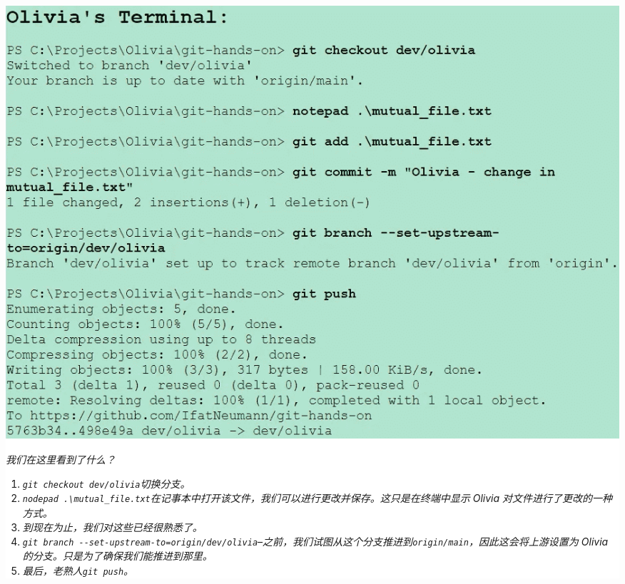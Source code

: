 *![](img/6c6a2591892948f9d7ca5c390aef09a5.png)*

*我们在这里看到了什么？*

1.  *`git checkout dev/olivia`切换分支。*
2.  *`nodepad .\mutual_file.txt`在记事本中打开该文件，我们可以进行更改并保存。这只是在终端中显示 Olivia 对文件进行了更改的一种方式。*
3.  *到现在为止，我们对这些已经很熟悉了。*
4.  *`git branch --set-upstream-to=origin/dev/olivia`–之前，我们试图从这个分支推进到`origin/main`，因此这会将上游设置为 Olivia 的分支。只是为了确保我们能推进到那里。*
5.  *最后，老熟人`git push`。*
